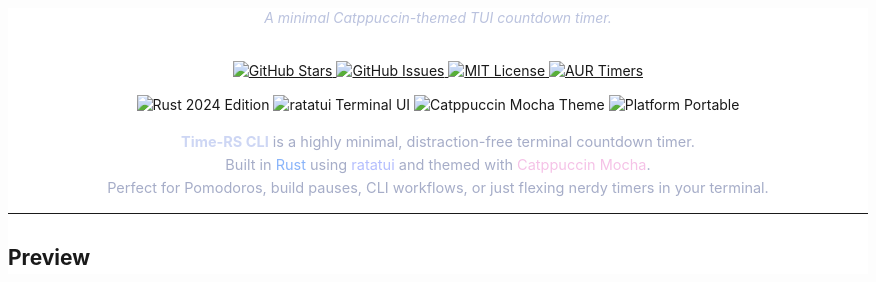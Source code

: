 
<h6 align="center" style="color:#bac2de;">
  A minimal Catppuccin-themed TUI countdown timer.
</h6>

<p align="center">
  
  <a href="https://github.com/ryu-ryuk/time-rs-cli/stargazers">
    <img src="https://img.shields.io/badge/Stars-★%20%7C%20ryu--ryuk%2Ftime--rs--cli-cba6f7?style=for-the-badge&labelColor=1e1e2e&color=cba6f7&logo=github&logoColor=cdd6f4" alt="GitHub Stars"/>
  </a>
  
  <a href="https://github.com/ryu-ryuk/time-rs-cli/issues">
    <img src="https://img.shields.io/badge/Issues-Open-f38ba8?style=for-the-badge&labelColor=1e1e2e&color=f38ba8&logo=github&logoColor=cdd6f4" alt="GitHub Issues"/>
  </a>

<a href="https://github.com/ryu-ryuk/time-rs-cli/blob/main/LICENSE">
  <img src="https://img.shields.io/badge/License-MIT-89b4fa?style=for-the-badge&labelColor=1e1e2e&color=89b4fa&logo=openaccess&logoColor=cdd6f4" alt="MIT License"/>
</a>

<a href="https://aur.archlinux.org/packages/timers">
  <img src="https://img.shields.io/badge/AUR-timers-b4befe?style=for-the-badge&logo=arch-linux&logoColor=white&labelColor=1e1e2e" alt="AUR Timers"/>
</a>



<p align="center">
  
  <img src="https://img.shields.io/badge/Rust-2024--edition-89b4fa?style=for-the-badge&logo=rust&logoColor=white&labelColor=1e1e2e&color=89b4fa" alt="Rust 2024 Edition"/>
  
  <img src="https://img.shields.io/badge/ratatui-Terminal_UI-b4befe?style=for-the-badge&logo=gnome-terminal&logoColor=white&labelColor=1e1e2e&color=b4befe" alt="ratatui Terminal UI"/>
  
  <img src="https://img.shields.io/badge/Theme-Catppuccin_Mocha-f5c2e7?style=for-the-badge&logo=palette&logoColor=white&labelColor=1e1e2e&color=f5c2e7" alt="Catppuccin Mocha Theme"/>
  
  <img src="https://img.shields.io/badge/Platform-Portable_(Linux/Mac/WSL)-a6e3a1?style=for-the-badge&logo=linux&logoColor=white&labelColor=1e1e2e&color=a6e3a1" alt="Platform Portable"/>
</p>


<p align="center" style="color:#a6adc8; font-size: 14.5px; line-height: 1.6; max-width: 700px; margin: auto;">
  <strong style="color:#cdd6f4;">Time-RS CLI</strong> is a highly minimal, distraction-free terminal countdown timer.<br/>
  Built in <span style="color:#89b4fa;">Rust</span> using <span style="color:#b4befe;">ratatui</span> and themed with <span style="color:#f5c2e7;">Catppuccin Mocha</span>.<br/>
  Perfect for Pomodoros, build pauses, CLI workflows, or just flexing nerdy timers in your terminal.
</p>

---

## Preview

<p align="center">